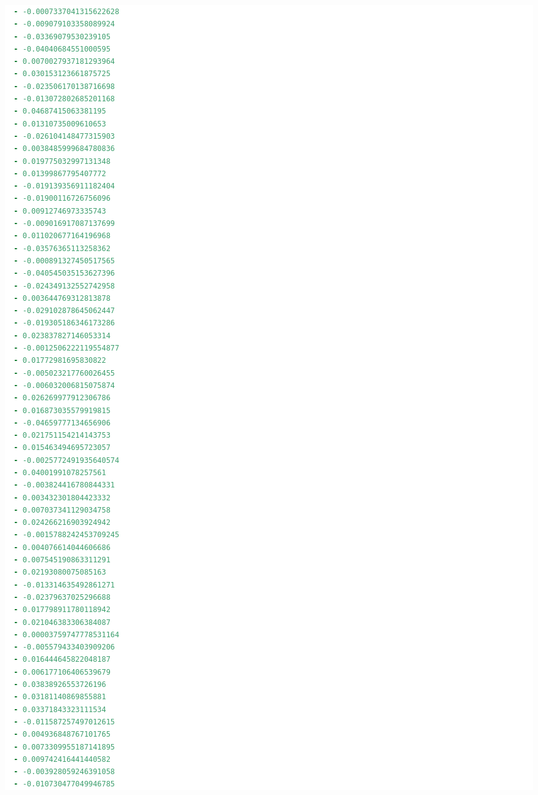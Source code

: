 ```yaml
  - -0.0007337041315622628
  - -0.009079103358089924
  - -0.03369079530239105
  - -0.04040684551000595
  - 0.0070027937181293964
  - 0.030153123661875725
  - -0.023506170138716698
  - -0.013072802685201168
  - 0.04687415063381195
  - 0.01310735009610653
  - -0.026104148477315903
  - 0.0038485999684780836
  - 0.019775032997131348
  - 0.01399867795407772
  - -0.019139356911182404
  - -0.01900116726756096
  - 0.00912746973335743
  - -0.009016917087137699
  - 0.011020677164196968
  - -0.03576365113258362
  - -0.000891327450517565
  - -0.040545035153627396
  - -0.024349132552742958
  - 0.003644769312813878
  - -0.029102878645062447
  - -0.019305186346173286
  - 0.023837827146053314
  - -0.0012506222119554877
  - 0.01772981695830822
  - -0.005023217760026455
  - -0.006032006815075874
  - 0.026269977912306786
  - 0.016873035579919815
  - -0.04659777134656906
  - 0.021751154214143753
  - 0.015463494695723057
  - -0.0025772491935640574
  - 0.04001991078257561
  - -0.003824416780844331
  - 0.003432301804423332
  - 0.007037341129034758
  - 0.024266216903924942
  - -0.0015788242453709245
  - 0.004076614044606686
  - 0.007545190863311291
  - 0.02193080075085163
  - -0.013314635492861271
  - -0.02379637025296688
  - 0.017798911780118942
  - 0.021046383306384087
  - 0.00003759747778531164
  - -0.005579433403909206
  - 0.016444645822048187
  - 0.006177106406539679
  - 0.03838926553726196
  - 0.03181140869855881
  - 0.03371843323111534
  - -0.011587257497012615
  - 0.004936848767101765
  - 0.0073309955187141895
  - 0.009742416441440582
  - -0.003928059246391058
  - -0.010730477049946785
```